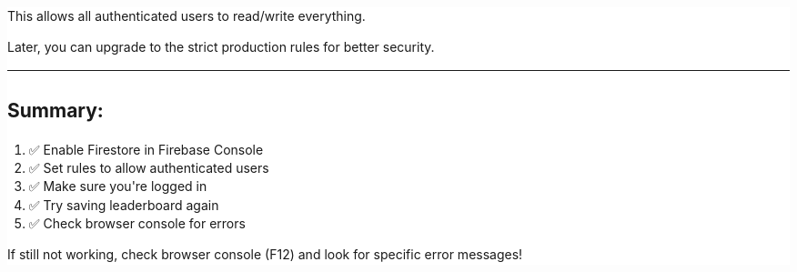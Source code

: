 This allows all authenticated users to read/write everything.

Later, you can upgrade to the strict production rules for better security.

---

## Summary:

1. ✅ Enable Firestore in Firebase Console
2. ✅ Set rules to allow authenticated users
3. ✅ Make sure you're logged in
4. ✅ Try saving leaderboard again
5. ✅ Check browser console for errors

If still not working, check browser console (F12) and look for specific error messages!
